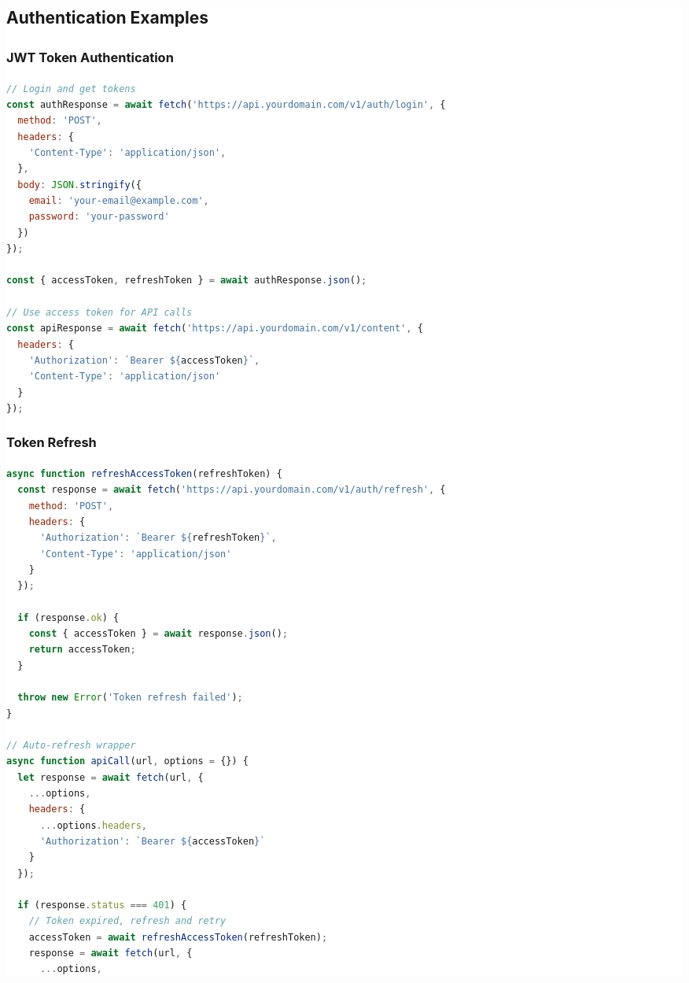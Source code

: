 ## Authentication Examples

### JWT Token Authentication

```javascript
// Login and get tokens
const authResponse = await fetch('https://api.yourdomain.com/v1/auth/login', {
  method: 'POST',
  headers: {
    'Content-Type': 'application/json',
  },
  body: JSON.stringify({
    email: 'your-email@example.com',
    password: 'your-password'
  })
});

const { accessToken, refreshToken } = await authResponse.json();

// Use access token for API calls
const apiResponse = await fetch('https://api.yourdomain.com/v1/content', {
  headers: {
    'Authorization': `Bearer ${accessToken}`,
    'Content-Type': 'application/json'
  }
});
```

### Token Refresh

```javascript
async function refreshAccessToken(refreshToken) {
  const response = await fetch('https://api.yourdomain.com/v1/auth/refresh', {
    method: 'POST',
    headers: {
      'Authorization': `Bearer ${refreshToken}`,
      'Content-Type': 'application/json'
    }
  });
  
  if (response.ok) {
    const { accessToken } = await response.json();
    return accessToken;
  }
  
  throw new Error('Token refresh failed');
}

// Auto-refresh wrapper
async function apiCall(url, options = {}) {
  let response = await fetch(url, {
    ...options,
    headers: {
      ...options.headers,
      'Authorization': `Bearer ${accessToken}`
    }
  });
  
  if (response.status === 401) {
    // Token expired, refresh and retry
    accessToken = await refreshAccessToken(refreshToken);
    response = await fetch(url, {
      ...options,
```